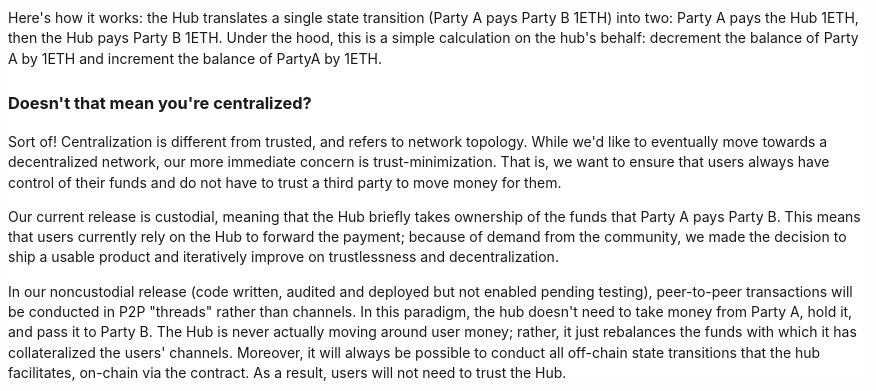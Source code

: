 Here's how it works: the Hub translates a single state transition (Party A pays Party B 1ETH) into two: Party A pays the Hub 1ETH, then the Hub pays Party B 1ETH. Under the hood, this is a simple calculation on the hub's behalf: decrement the balance of Party A by 1ETH and increment the balance of PartyA by 1ETH.

### Doesn't that mean you're centralized?

Sort of! Centralization is different from trusted, and refers to network topology. While we'd like to eventually move towards a decentralized network, our more immediate concern is trust-minimization. That is, we want to ensure that users always have control of their funds and do not have to trust a third party to move money for them.

Our current release is custodial, meaning that the Hub briefly takes ownership of the funds that Party A pays Party B. This means that users currently rely on the Hub to forward the payment; because of demand from the community, we made the decision to ship a usable product and iteratively improve on trustlessness and decentralization. 

In our noncustodial release (code written, audited and deployed but not enabled pending testing), peer-to-peer transactions will be conducted in P2P "threads" rather than channels. In this paradigm, the hub doesn't need to take money from Party A, hold it, and pass it to Party B. The Hub is never actually moving around user money; rather, it just rebalances the funds with which it has collateralized the users' channels. Moreover, it will always be possible to conduct all off-chain state transitions that the hub facilitates, on-chain via the contract. As a result, users will not need to trust the Hub.